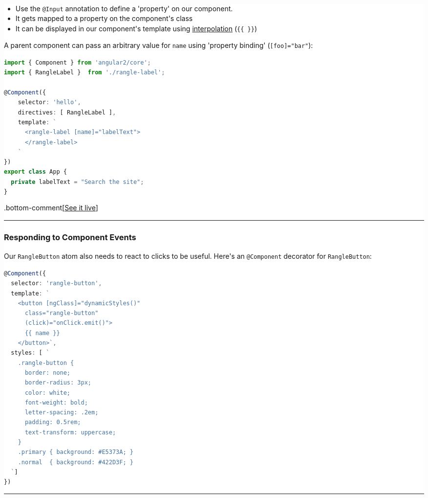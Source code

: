 * Use the `@Input` annotation to define a 'property' on our component.
* It gets mapped to a property on the component's class
* It can be displayed in our component's template using
<a href="https://angular.io/docs/ts/latest/guide/template-syntax.html#!#interpolation"
  target="\_blank">interpolation</a> (`{{ }}`)

A parent component can pass an arbitrary value for `name` using 'property
binding' (`[foo]="bar"`):

```typescript
import { Component } from 'angular2/core';
import { RangleLabel }  from './rangle-label';

@Component({
	selector: 'hello',
	directives: [ RangleLabel ],
	template: `
	  <rangle-label [name]="labelText">
	  </rangle-label>
	`
})
export class App {
  private labelText = "Search the site";
}
```

.bottom-comment[<a href="http://plnkr.co/edit/p6BqSrUkPM7pXEVVbGrW?p=preview"
  target="\_blank">See it live</a>]

---

### Responding to Component Events

Our `RangleButton` atom also needs to react to clicks to be useful. Here's an
`@Component` decorator for `RangleButton`:

```typescript
@Component({
  selector: 'rangle-button',
  template: `
    <button [ngClass]="dynamicStyles()"
      class="rangle-button"
      (click)="onClick.emit()">
      {{ name }}
    </button>`,
  styles: [ `
    .rangle-button {
      border: none;
      border-radius: 3px;
      color: white;
      font-weight: bold;
      letter-spacing: .2em;
      padding: 0.5rem;
      text-transform: uppercase;
    }
    .primary { background: #E5373A; }
    .normal  { background: #422D3F; }
  `]
})
```

---